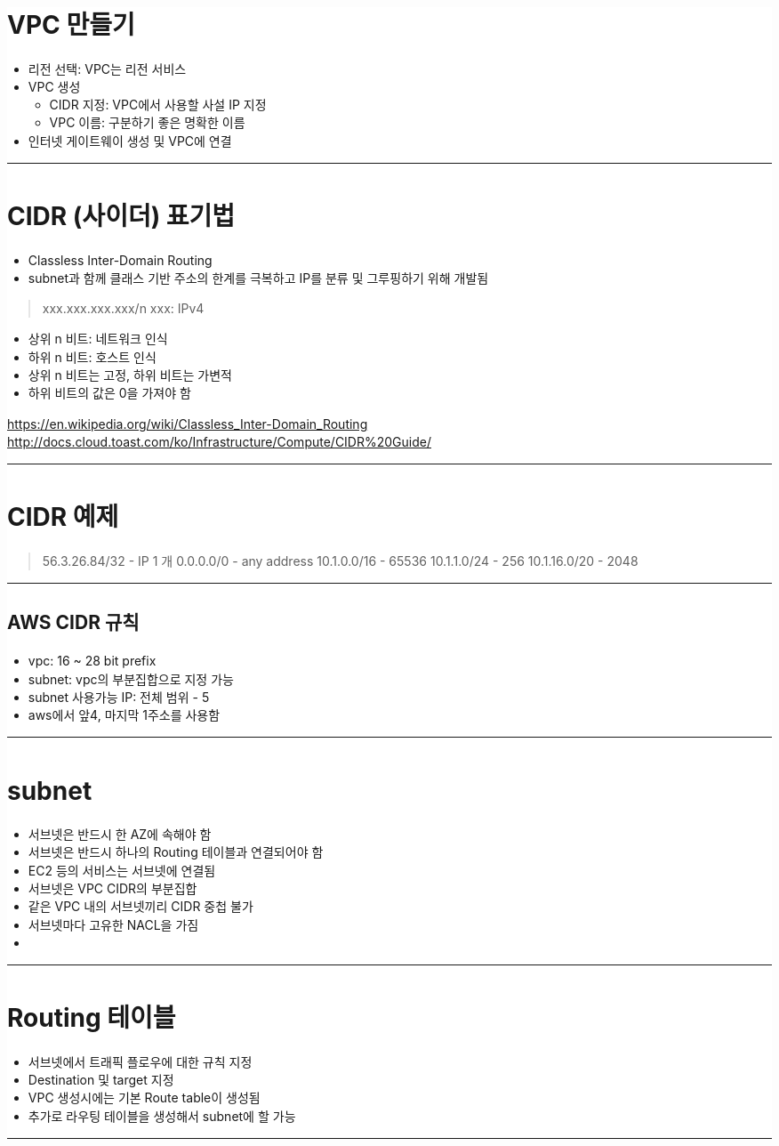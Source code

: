 # VPC 만들기 
- 리전 선택: VPC는 리전 서비스
- VPC 생성
    - CIDR 지정: VPC에서 사용할 사설 IP 지정 
    - VPC 이름: 구분하기 좋은 명확한 이름
- 인터넷 게이트웨이 생성 및 VPC에 연결 

---
# CIDR (사이더) 표기법 
- Classless Inter-Domain Routing
- subnet과 함께 클래스 기반 주소의 한계를 극복하고 IP를 분류 및 그루핑하기 위해 개발됨 
> xxx.xxx.xxx.xxx/n
> xxx: IPv4 
- 상위 n 비트: 네트워크 인식
- 하위 n 비트: 호스트 인식
- 상위 n 비트는 고정, 하위 비트는 가변적
- 하위 비트의 값은 0을 가져야 함 

 https://en.wikipedia.org/wiki/Classless_Inter-Domain_Routing
http://docs.cloud.toast.com/ko/Infrastructure/Compute/CIDR%20Guide/

---
# CIDR 예제
> 56.3.26.84/32 - IP 1 개
> 0.0.0.0/0 - any address
> 10.1.0.0/16 - 65536
> 10.1.1.0/24 - 256
> 10.1.16.0/20 - 2048

---
## AWS CIDR 규칙
- vpc: 16 ~ 28 bit prefix 
- subnet: vpc의 부분집합으로 지정 가능
- subnet 사용가능 IP: 전체 범위 - 5
- aws에서 앞4, 마지막 1주소를 사용함 

---
# subnet 
- 서브넷은 반드시 한 AZ에 속해야 함
- 서브넷은 반드시 하나의 Routing 테이블과 연결되어야 함 
- EC2 등의 서비스는 서브넷에 연결됨 
- 서브넷은 VPC CIDR의 부분집합
- 같은 VPC 내의 서브넷끼리 CIDR 중첩 불가 
- 서브넷마다 고유한 NACL을 가짐 
- 
---
# Routing 테이블
- 서브넷에서 트래픽 플로우에 대한 규칙 지정 
- Destination 및 target 지정
- VPC 생성시에는 기본 Route table이 생성됨
- 추가로 라우팅 테이블을 생성해서 subnet에 할 가능

---